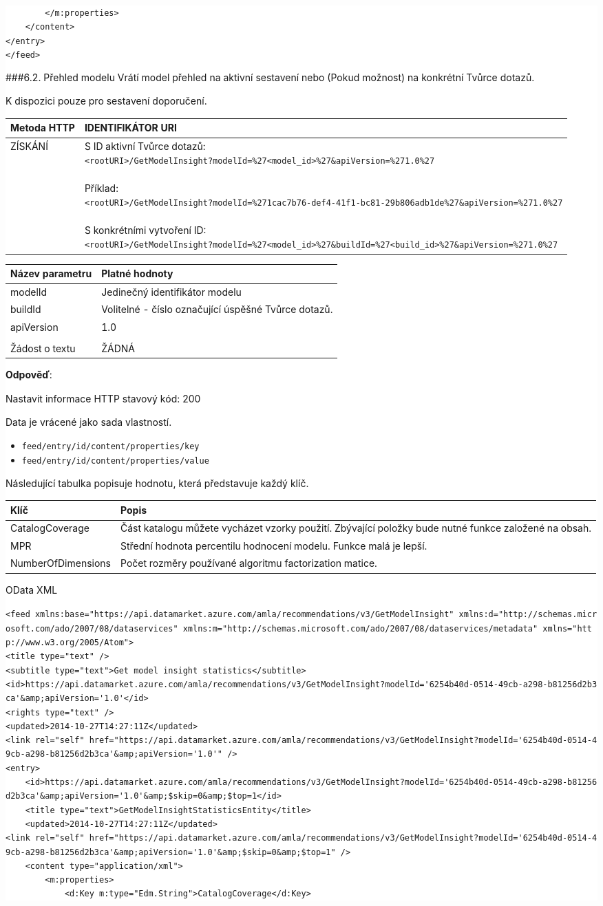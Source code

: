             </m:properties>
        </content>
    </entry>
    </feed>

###<a name="62-model-insight"></a>6.2. Přehled modelu
Vrátí model přehled na aktivní sestavení nebo (Pokud možnost) na konkrétní Tvůrce dotazů.

K dispozici pouze pro sestavení doporučení.

| Metoda HTTP | IDENTIFIKÁTOR URI |
|:--------|:--------|
|ZÍSKÁNÍ     |S ID aktivní Tvůrce dotazů:<br>`<rootURI>/GetModelInsight?modelId=%27<model_id>%27&apiVersion=%271.0%27`<br><br>Příklad:<br>`<rootURI>/GetModelInsight?modelId=%271cac7b76-def4-41f1-bc81-29b806adb1de%27&apiVersion=%271.0%27`<br><br>S konkrétními vytvoření ID:<br>`<rootURI>/GetModelInsight?modelId=%27<model_id>%27&buildId=%27<build_id>%27&apiVersion=%271.0%27`|

|   Název parametru  |   Platné hodnoty                        |
|:--------          |:--------                              |
|   modelId |   Jedinečný identifikátor modelu |
|   buildId |   Volitelné - číslo označující úspěšné Tvůrce dotazů. |
|   apiVersion      | 1.0 |
|||
| Žádost o textu | ŽÁDNÁ |

**Odpověď**:

Nastavit informace HTTP stavový kód: 200

Data je vrácené jako sada vlastností.

- `feed/entry/id/content/properties/key`
- `feed/entry/id/content/properties/value`


Následující tabulka popisuje hodnotu, která představuje každý klíč.

| Klíč | Popis |
|:---- |:----|
| CatalogCoverage | Část katalogu můžete vycházet vzorky použití. Zbývající položky bude nutné funkce založené na obsah. |
| MPR | Střední hodnota percentilu hodnocení modelu. Funkce malá je lepší. |
| NumberOfDimensions | Počet rozměry používané algoritmu factorization matice. |


OData XML

    <feed xmlns:base="https://api.datamarket.azure.com/amla/recommendations/v3/GetModelInsight" xmlns:d="http://schemas.microsoft.com/ado/2007/08/dataservices" xmlns:m="http://schemas.microsoft.com/ado/2007/08/dataservices/metadata" xmlns="http://www.w3.org/2005/Atom">
    <title type="text" />
    <subtitle type="text">Get model insight statistics</subtitle>
    <id>https://api.datamarket.azure.com/amla/recommendations/v3/GetModelInsight?modelId='6254b40d-0514-49cb-a298-b81256d2b3ca'&amp;apiVersion='1.0'</id>
    <rights type="text" />
    <updated>2014-10-27T14:27:11Z</updated>
    <link rel="self" href="https://api.datamarket.azure.com/amla/recommendations/v3/GetModelInsight?modelId='6254b40d-0514-49cb-a298-b81256d2b3ca'&amp;apiVersion='1.0'" />
    <entry>
        <id>https://api.datamarket.azure.com/amla/recommendations/v3/GetModelInsight?modelId='6254b40d-0514-49cb-a298-b81256d2b3ca'&amp;apiVersion='1.0'&amp;$skip=0&amp;$top=1</id>
        <title type="text">GetModelInsightStatisticsEntity</title>
        <updated>2014-10-27T14:27:11Z</updated>
    <link rel="self" href="https://api.datamarket.azure.com/amla/recommendations/v3/GetModelInsight?modelId='6254b40d-0514-49cb-a298-b81256d2b3ca'&amp;apiVersion='1.0'&amp;$skip=0&amp;$top=1" />
        <content type="application/xml">
            <m:properties>
                <d:Key m:type="Edm.String">CatalogCoverage</d:Key>